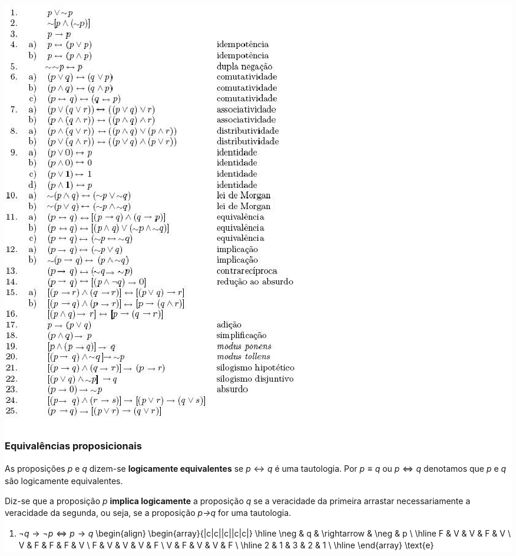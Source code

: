 ![Image](tabela2.gif)

### Equivalências proposicionais

As proposições $p$ e $q$ dizem-se **logicamente
equivalentes** se $p\leftrightarrow q$ é uma tautologia. Por $p\equiv
q$ ou $p\Leftrightarrow q$ denotamos que $p$ e $q$ são logicamente
equivalentes.

Diz-se que a proposição $p$ **implica logicamente** a proposição $q$ se a veracidade da primeira arrastar necessariamente a veracidade da segunda, ou seja, se a proposição *p$\rightarrow$q* for uma tautologia.


1. $\neg q\rightarrow \neg p \Leftrightarrow p\rightarrow q$
\begin{align}
\begin{array}{|c|c||c||c|c|}
\hline
    \neg & q & \rightarrow & \neg & p \\
\hline
    F & V & V & F & V \\
    V & F & F & F & V \\
    F & V & V & V & F \\
    V & F & V & V & F \\
\hline
    2 & 1 & 3 & 2 & 1 \\
\hline
  \end{array}
\text{e}